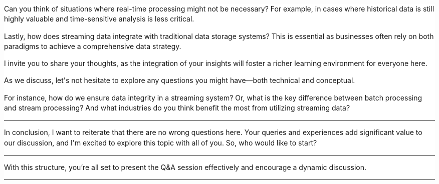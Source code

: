 Can you think of situations where real-time processing might not be necessary? For example, in cases where historical data is still highly valuable and time-sensitive analysis is less critical.

Lastly, how does streaming data integrate with traditional data storage systems? This is essential as businesses often rely on both paradigms to achieve a comprehensive data strategy.

I invite you to share your thoughts, as the integration of your insights will foster a richer learning environment for everyone here.

As we discuss, let's not hesitate to explore any questions you might have—both technical and conceptual. 

For instance, how do we ensure data integrity in a streaming system? Or, what is the key difference between batch processing and stream processing? And what industries do you think benefit the most from utilizing streaming data?

---

In conclusion, I want to reiterate that there are no wrong questions here. Your queries and experiences add significant value to our discussion, and I'm excited to explore this topic with all of you. So, who would like to start?

--- 

With this structure, you’re all set to present the Q&A session effectively and encourage a dynamic discussion.

---

